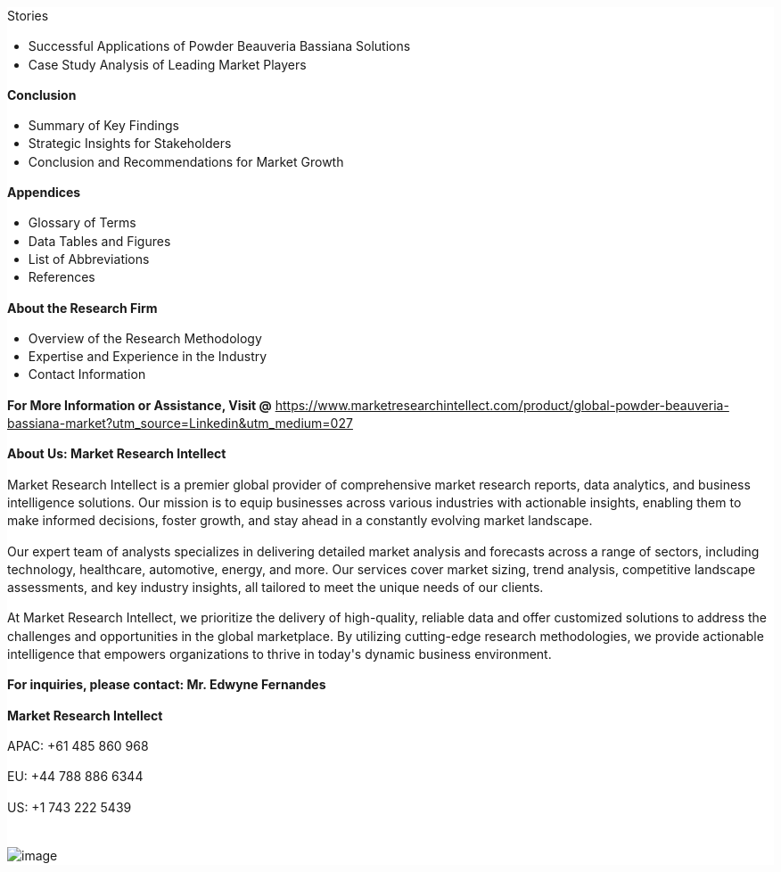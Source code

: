 Stories</strong></p><ul><li>Successful Applications of Powder Beauveria Bassiana Solutions</li><li>Case Study Analysis of Leading Market Players</li></ul><p><strong>Conclusion</strong></p><ul><li>Summary of Key Findings</li><li>Strategic Insights for Stakeholders</li><li>Conclusion and Recommendations for Market Growth</li></ul><p><strong>Appendices</strong></p><ul><li>Glossary of Terms</li><li>Data Tables and Figures</li><li>List of Abbreviations</li><li>References</li></ul><p><strong>About the Research Firm</strong></p><ul><li>Overview of the Research Methodology</li><li>Expertise and Experience in the Industry</li><li>Contact Information</li></ul></div><div class="article-main__content" data-test-id="publishing-text-block"><p><span class="font-[700]"><strong>For More Information or Assistance, Visit @</strong>&nbsp;<a href="https://www.marketresearchintellect.com/product/global-powder-beauveria-bassiana-market?utm_source=Linkedin&utm_medium=027">https://www.marketresearchintellect.com/product/global-powder-beauveria-bassiana-market?utm_source=Linkedin&utm_medium=027</a></span></p><p><strong>About Us: Market Research Intellect</strong></p><p>Market Research Intellect is a premier global provider of comprehensive market research reports, data analytics, and business intelligence solutions. Our mission is to equip businesses across various industries with actionable insights, enabling them to make informed decisions, foster growth, and stay ahead in a constantly evolving market landscape.</p><p>Our expert team of analysts specializes in delivering detailed market analysis and forecasts across a range of sectors, including technology, healthcare, automotive, energy, and more. Our services cover market sizing, trend analysis, competitive landscape assessments, and key industry insights, all tailored to meet the unique needs of our clients.</p><p>At Market Research Intellect, we prioritize the delivery of high-quality, reliable data and offer customized solutions to address the challenges and opportunities in the global marketplace. By utilizing cutting-edge research methodologies, we provide actionable intelligence that empowers organizations to thrive in today's dynamic business environment.</p><p><strong>For inquiries, please contact: Mr. Edwyne Fernandes</strong></p><p><strong>Market Research Intellect</strong></p><p>APAC: +61 485 860 968</p><p>EU: +44 788 886 6344</p><p>US: +1 743 222 5439</p></div><div class="article-main__content" data-test-id="publishing-text-block">&nbsp;</div>
![image](https://github.com/user-attachments/assets/78373c9d-5216-4566-ba24-979665ce5a14)
